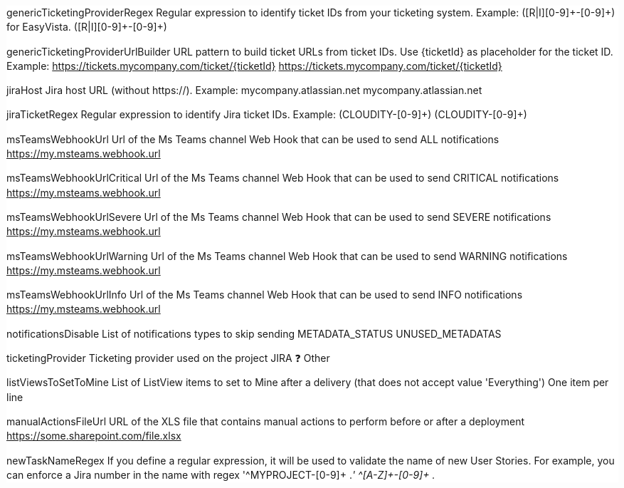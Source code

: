 genericTicketingProviderRegex
Regular expression to identify ticket IDs from your ticketing system. Example: ([R|I][0-9]+-[0-9]+) for EasyVista.
([R|I][0-9]+-[0-9]+)

genericTicketingProviderUrlBuilder
URL pattern to build ticket URLs from ticket IDs. Use {ticketId} as placeholder for the ticket ID. Example: https://tickets.mycompany.com/ticket/{ticketId}
https://tickets.mycompany.com/ticket/{ticketId}

jiraHost
Jira host URL (without https://). Example: mycompany.atlassian.net
mycompany.atlassian.net

jiraTicketRegex
Regular expression to identify Jira ticket IDs. Example: (CLOUDITY-[0-9]+)
(CLOUDITY-[0-9]+)

msTeamsWebhookUrl
Url of the Ms Teams channel Web Hook that can be used to send ALL notifications
https://my.msteams.webhook.url

msTeamsWebhookUrlCritical
Url of the Ms Teams channel Web Hook that can be used to send CRITICAL notifications
https://my.msteams.webhook.url

msTeamsWebhookUrlSevere
Url of the Ms Teams channel Web Hook that can be used to send SEVERE notifications
https://my.msteams.webhook.url

msTeamsWebhookUrlWarning
Url of the Ms Teams channel Web Hook that can be used to send WARNING notifications
https://my.msteams.webhook.url

msTeamsWebhookUrlInfo
Url of the Ms Teams channel Web Hook that can be used to send INFO notifications
https://my.msteams.webhook.url

notificationsDisable
List of notifications types to skip sending
METADATA_STATUS
UNUSED_METADATAS

ticketingProvider
Ticketing provider used on the project
JIRA
❓ Other

listViewsToSetToMine
List of ListView items to set to Mine after a delivery (that does not accept value 'Everything')
One item per line

manualActionsFileUrl
URL of the XLS file that contains manual actions to perform before or after a deployment
https://some.sharepoint.com/file.xlsx

newTaskNameRegex
If you define a regular expression, it will be used to validate the name of new User Stories. For example, you can enforce a Jira number in the name with regex '^MYPROJECT-[0-9]+ .*'
^[A-Z]+-[0-9]+ .*
